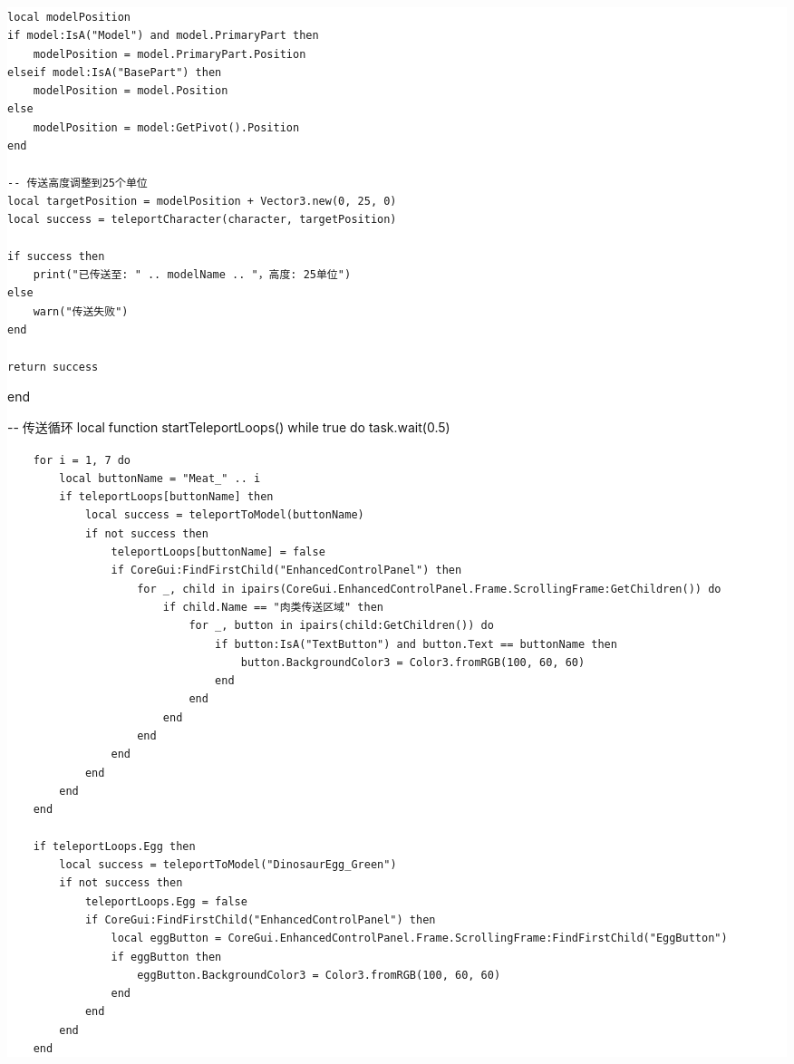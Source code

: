     local modelPosition
    if model:IsA("Model") and model.PrimaryPart then
        modelPosition = model.PrimaryPart.Position
    elseif model:IsA("BasePart") then
        modelPosition = model.Position
    else
        modelPosition = model:GetPivot().Position
    end
    
    -- 传送高度调整到25个单位
    local targetPosition = modelPosition + Vector3.new(0, 25, 0)
    local success = teleportCharacter(character, targetPosition)
    
    if success then
        print("已传送至: " .. modelName .. "，高度: 25单位")
    else
        warn("传送失败")
    end
    
    return success
end

-- 传送循环
local function startTeleportLoops()
    while true do
        task.wait(0.5)
        
        for i = 1, 7 do
            local buttonName = "Meat_" .. i
            if teleportLoops[buttonName] then
                local success = teleportToModel(buttonName)
                if not success then
                    teleportLoops[buttonName] = false
                    if CoreGui:FindFirstChild("EnhancedControlPanel") then
                        for _, child in ipairs(CoreGui.EnhancedControlPanel.Frame.ScrollingFrame:GetChildren()) do
                            if child.Name == "肉类传送区域" then
                                for _, button in ipairs(child:GetChildren()) do
                                    if button:IsA("TextButton") and button.Text == buttonName then
                                        button.BackgroundColor3 = Color3.fromRGB(100, 60, 60)
                                    end
                                end
                            end
                        end
                    end
                end
            end
        end
        
        if teleportLoops.Egg then
            local success = teleportToModel("DinosaurEgg_Green")
            if not success then
                teleportLoops.Egg = false
                if CoreGui:FindFirstChild("EnhancedControlPanel") then
                    local eggButton = CoreGui.EnhancedControlPanel.Frame.ScrollingFrame:FindFirstChild("EggButton")
                    if eggButton then
                        eggButton.BackgroundColor3 = Color3.fromRGB(100, 60, 60)
                    end
                end
            end
        end
        